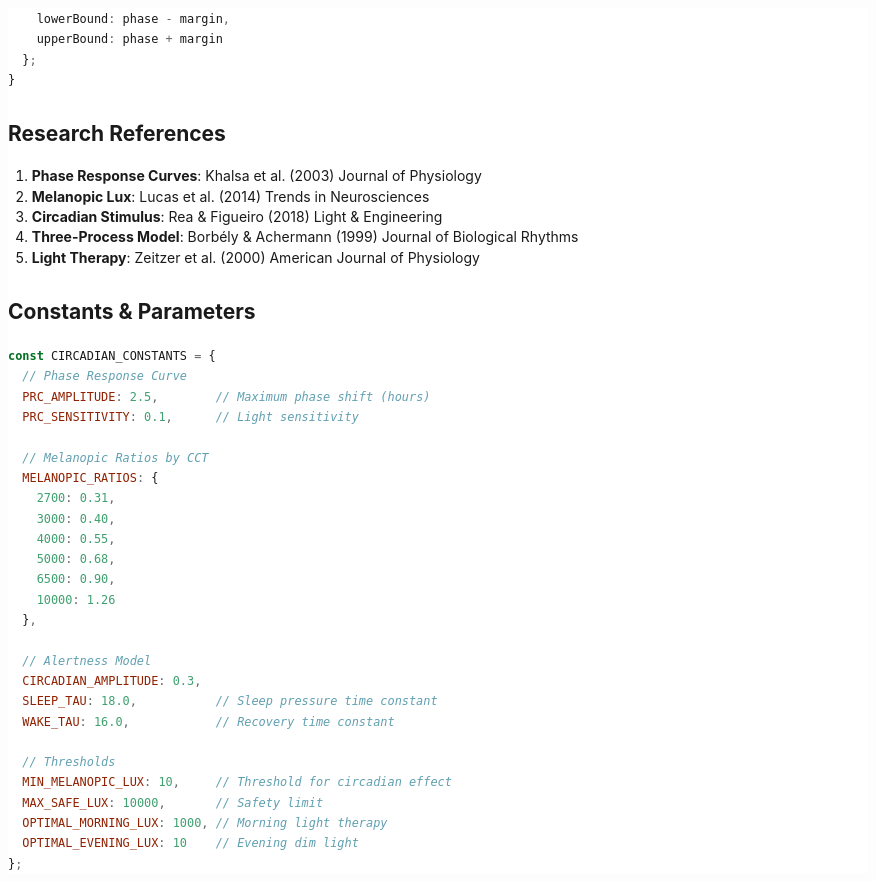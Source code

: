 ```javascript
    lowerBound: phase - margin,
    upperBound: phase + margin
  };
}
```

## Research References

1. **Phase Response Curves**: Khalsa et al. (2003) Journal of Physiology
2. **Melanopic Lux**: Lucas et al. (2014) Trends in Neurosciences  
3. **Circadian Stimulus**: Rea & Figueiro (2018) Light & Engineering
4. **Three-Process Model**: Borbély & Achermann (1999) Journal of Biological Rhythms
5. **Light Therapy**: Zeitzer et al. (2000) American Journal of Physiology

## Constants & Parameters

```javascript
const CIRCADIAN_CONSTANTS = {
  // Phase Response Curve
  PRC_AMPLITUDE: 2.5,        // Maximum phase shift (hours)
  PRC_SENSITIVITY: 0.1,      // Light sensitivity
  
  // Melanopic Ratios by CCT
  MELANOPIC_RATIOS: {
    2700: 0.31,
    3000: 0.40,
    4000: 0.55,
    5000: 0.68,
    6500: 0.90,
    10000: 1.26
  },
  
  // Alertness Model
  CIRCADIAN_AMPLITUDE: 0.3,
  SLEEP_TAU: 18.0,           // Sleep pressure time constant
  WAKE_TAU: 16.0,            // Recovery time constant
  
  // Thresholds
  MIN_MELANOPIC_LUX: 10,     // Threshold for circadian effect
  MAX_SAFE_LUX: 10000,       // Safety limit
  OPTIMAL_MORNING_LUX: 1000, // Morning light therapy
  OPTIMAL_EVENING_LUX: 10    // Evening dim light
};
```
